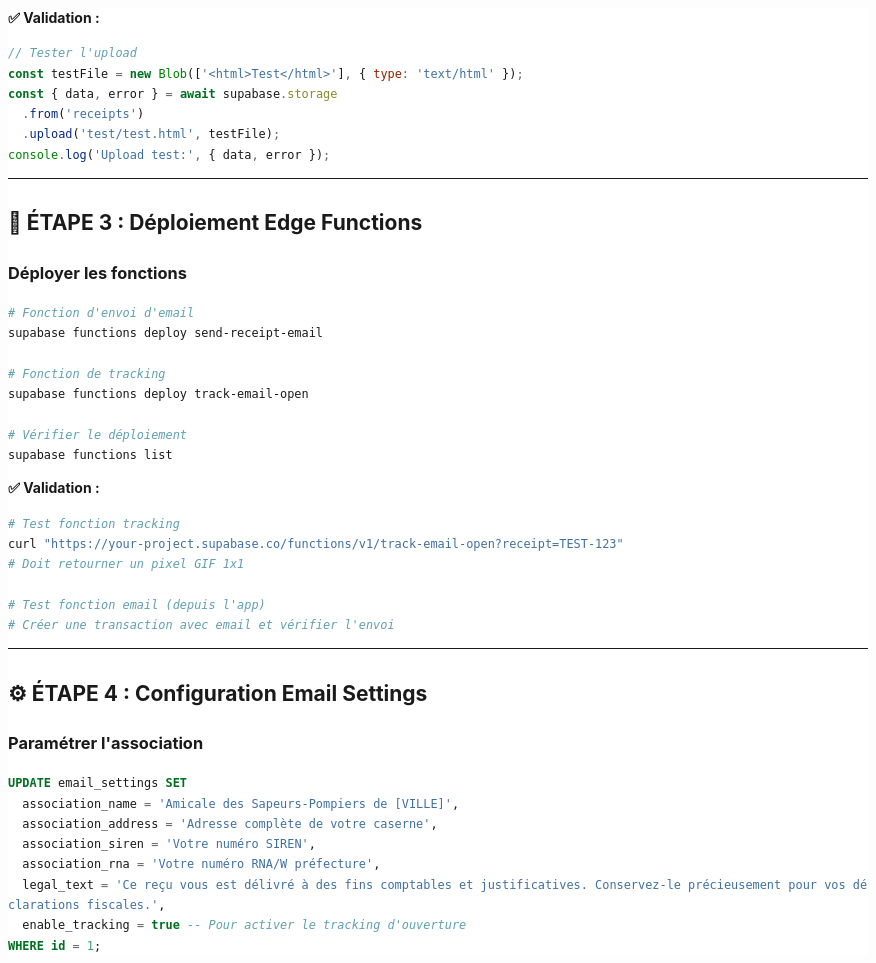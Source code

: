 **✅ Validation :**
```javascript
// Tester l'upload
const testFile = new Blob(['<html>Test</html>'], { type: 'text/html' });
const { data, error } = await supabase.storage
  .from('receipts')
  .upload('test/test.html', testFile);
console.log('Upload test:', { data, error });
```

---

## 🔧 ÉTAPE 3 : Déploiement Edge Functions

### Déployer les fonctions

```bash
# Fonction d'envoi d'email
supabase functions deploy send-receipt-email

# Fonction de tracking
supabase functions deploy track-email-open

# Vérifier le déploiement
supabase functions list
```

**✅ Validation :**
```bash
# Test fonction tracking
curl "https://your-project.supabase.co/functions/v1/track-email-open?receipt=TEST-123"
# Doit retourner un pixel GIF 1x1

# Test fonction email (depuis l'app)
# Créer une transaction avec email et vérifier l'envoi
```

---

## ⚙️ ÉTAPE 4 : Configuration Email Settings

### Paramétrer l'association

```sql
UPDATE email_settings SET 
  association_name = 'Amicale des Sapeurs-Pompiers de [VILLE]',
  association_address = 'Adresse complète de votre caserne',
  association_siren = 'Votre numéro SIREN',
  association_rna = 'Votre numéro RNA/W préfecture',
  legal_text = 'Ce reçu vous est délivré à des fins comptables et justificatives. Conservez-le précieusement pour vos déclarations fiscales.',
  enable_tracking = true -- Pour activer le tracking d'ouverture
WHERE id = 1;
```
